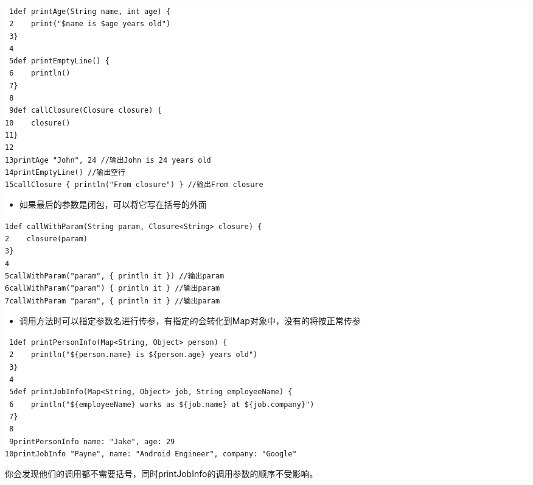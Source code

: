



```
 1def printAge(String name, int age) {
 2    print("$name is $age years old")
 3}
 4
 5def printEmptyLine() {
 6    println()
 7}
 8
 9def callClosure(Closure closure) {
10    closure()
11}
12
13printAge "John", 24 //输出John is 24 years old
14printEmptyLine() //输出空行
15callClosure { println("From closure") } //输出From closure
```



- 如果最后的参数是闭包，可以将它写在括号的外面



```
1def callWithParam(String param, Closure<String> closure) {
2    closure(param)
3}
4
5callWithParam("param", { println it }) //输出param
6callWithParam("param") { println it } //输出param
7callWithParam "param", { println it } //输出param
```



- 调用方法时可以指定参数名进行传参，有指定的会转化到Map对象中，没有的将按正常传参



```
 1def printPersonInfo(Map<String, Object> person) {
 2    println("${person.name} is ${person.age} years old")
 3}
 4
 5def printJobInfo(Map<String, Object> job, String employeeName) {
 6    println("${employeeName} works as ${job.name} at ${job.company}")
 7}
 8
 9printPersonInfo name: "Jake", age: 29
10printJobInfo "Payne", name: "Android Engineer", company: "Google"
```

你会发现他们的调用都不需要括号，同时printJobInfo的调用参数的顺序不受影响。


